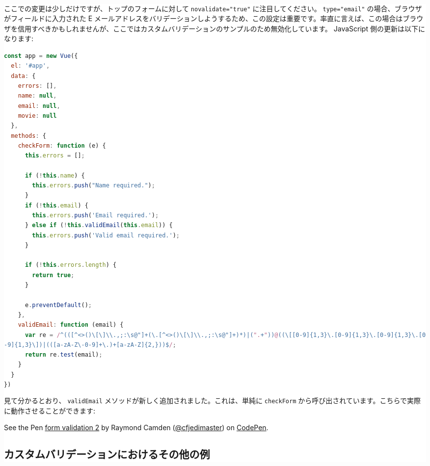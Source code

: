 
ここでの変更は少しだけですが、トップのフォームに対して `novalidate="true"` に注目してください。 `type="email"` の場合、ブラウザがフィールドに入力された E メールアドレスをバリデーションしようするため、この設定は重要です。率直に言えば、この場合はブラウザを信用すべきかもしれませんが、ここではカスタムバリデーションのサンプルのため無効化しています。 JavaScript 側の更新は以下になります:

``` js
const app = new Vue({
  el: '#app',
  data: {
    errors: [],
    name: null,
    email: null,
    movie: null
  },
  methods: {
    checkForm: function (e) {
      this.errors = [];

      if (!this.name) {
        this.errors.push("Name required.");
      }
      if (!this.email) {
        this.errors.push('Email required.');
      } else if (!this.validEmail(this.email)) {
        this.errors.push('Valid email required.');
      }

      if (!this.errors.length) {
        return true;
      }

      e.preventDefault();
    },
    validEmail: function (email) {
      var re = /^(([^<>()\[\]\\.,;:\s@"]+(\.[^<>()\[\]\\.,;:\s@"]+)*)|(".+"))@((\[[0-9]{1,3}\.[0-9]{1,3}\.[0-9]{1,3}\.[0-9]{1,3}\])|(([a-zA-Z\-0-9]+\.)+[a-zA-Z]{2,}))$/;
      return re.test(email);
    }
  }
})
```

見て分かるとおり、 `validEmail` メソッドが新しく追加されました。これは、単純に `checkForm` から呼び出されています。こちらで実際に動作させることができます:

<p data-height="265" data-theme-id="0" data-slug-hash="vWqNXZ" data-default-tab="html,result" data-user="cfjedimaster" data-embed-version="2" data-pen-title="form validation 2" class="codepen">See the Pen <a href="https://codepen.io/cfjedimaster/pen/vWqNXZ/">form validation 2</a> by Raymond Camden (<a href="https://codepen.io/cfjedimaster">@cfjedimaster</a>) on <a href="https://codepen.io">CodePen</a>.</p>
<script async src="https://production-assets.codepen.io/assets/embed/ei.js"></script>

## カスタムバリデーションにおけるその他の例
